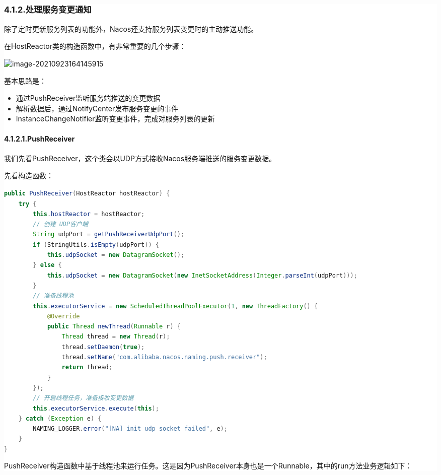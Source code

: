 

### 4.1.2.处理服务变更通知

除了定时更新服务列表的功能外，Nacos还支持服务列表变更时的主动推送功能。

在HostReactor类的构造函数中，有非常重要的几个步骤：

![image-20210923164145915](https://mynotepicbed.oss-cn-beijing.aliyuncs.com/img/image-20210923164145915.png)



基本思路是：

- 通过PushReceiver监听服务端推送的变更数据
- 解析数据后，通过NotifyCenter发布服务变更的事件
- InstanceChangeNotifier监听变更事件，完成对服务列表的更新



#### 4.1.2.1.PushReceiver

我们先看PushReceiver，这个类会以UDP方式接收Nacos服务端推送的服务变更数据。

先看构造函数：

```java
public PushReceiver(HostReactor hostReactor) {
    try {
        this.hostReactor = hostReactor;
        // 创建 UDP客户端
        String udpPort = getPushReceiverUdpPort();
        if (StringUtils.isEmpty(udpPort)) {
            this.udpSocket = new DatagramSocket();
        } else {
            this.udpSocket = new DatagramSocket(new InetSocketAddress(Integer.parseInt(udpPort)));
        }
        // 准备线程池
        this.executorService = new ScheduledThreadPoolExecutor(1, new ThreadFactory() {
            @Override
            public Thread newThread(Runnable r) {
                Thread thread = new Thread(r);
                thread.setDaemon(true);
                thread.setName("com.alibaba.nacos.naming.push.receiver");
                return thread;
            }
        });
		// 开启线程任务，准备接收变更数据
        this.executorService.execute(this);
    } catch (Exception e) {
        NAMING_LOGGER.error("[NA] init udp socket failed", e);
    }
}
```

PushReceiver构造函数中基于线程池来运行任务。这是因为PushReceiver本身也是一个Runnable，其中的run方法业务逻辑如下：
